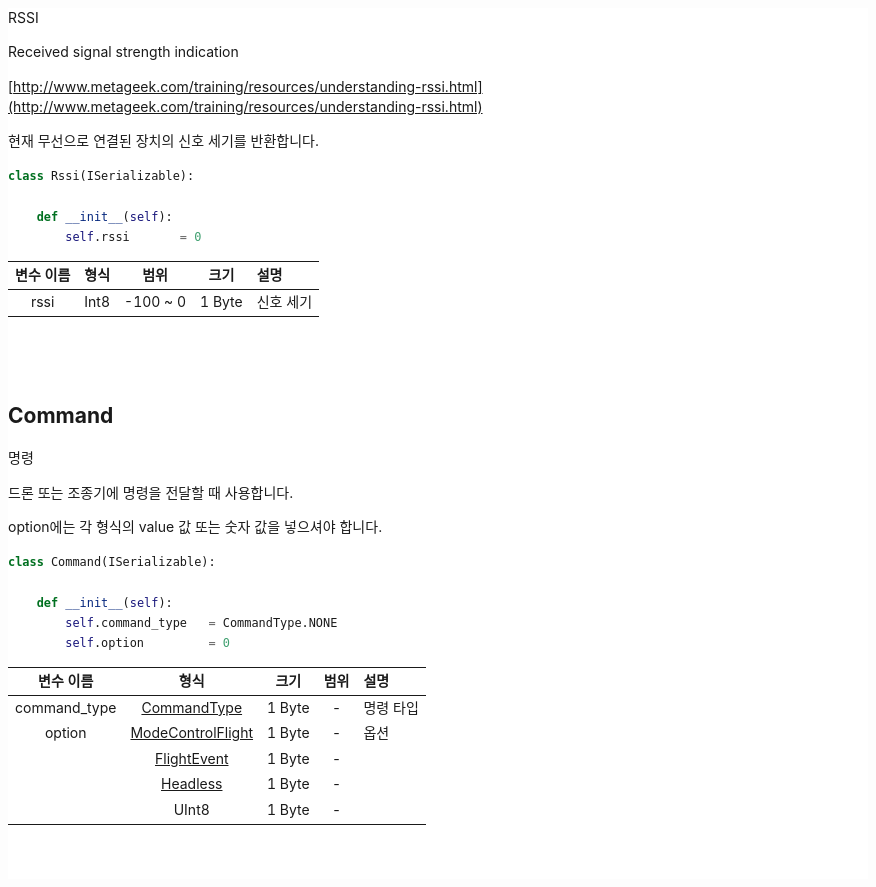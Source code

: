 RSSI

Received signal strength indication

[http://www.metageek.com/training/resources/understanding-rssi.html](http://www.metageek.com/training/resources/understanding-rssi.html)

현재 무선으로 연결된 장치의 신호 세기를 반환합니다.

```py
class Rssi(ISerializable):

    def __init__(self):
        self.rssi       = 0
```

| 변수 이름 | 형식  |   범위   |  크기  |   설명    |
| :-------: | :---: | :------: | :----: | :-------- |
|   rssi    | Int8  | -100 ~ 0 | 1 Byte | 신호 세기 |


<br>
<br>


<a name="Command"></a>
## Command

명령

드론 또는 조종기에 명령을 전달할 때 사용합니다.

option에는 각 형식의 value 값 또는 숫자 값을 넣으셔야 합니다.

```py
class Command(ISerializable):

    def __init__(self):
        self.command_type   = CommandType.NONE
        self.option         = 0
```

|  변수 이름   |                        형식                         |  크기  | 범위  |   설명    |
| :----------: | :-------------------------------------------------: | :----: | :---: | :-------- |
| command_type |             [CommandType](#CommandType)             | 1 Byte |   -   | 명령 타입 |
|    option    | [ModeControlFlight](03_system.md#ModeControlFlight) | 1 Byte |   -   | 옵션      |
|              |       [FlightEvent](03_system.md#FlightEvent)       | 1 Byte |   -   |           |
|              |          [Headless](03_system.md#Headless)          | 1 Byte |   -   |           |
|              |                        UInt8                        | 1 Byte |   -   |           |


<br>
<br>
